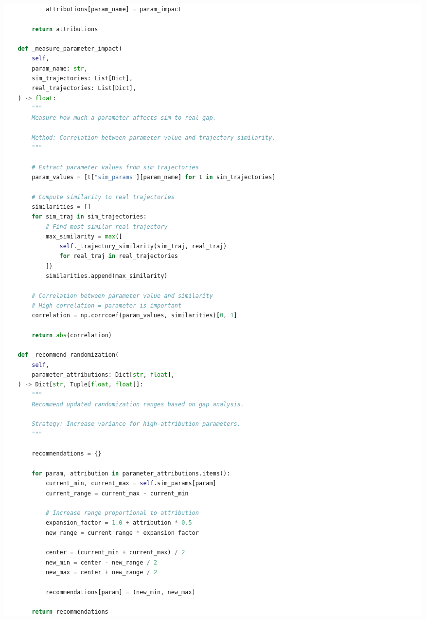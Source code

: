 ```python
            attributions[param_name] = param_impact

        return attributions

    def _measure_parameter_impact(
        self,
        param_name: str,
        sim_trajectories: List[Dict],
        real_trajectories: List[Dict],
    ) -> float:
        """
        Measure how much a parameter affects sim-to-real gap.

        Method: Correlation between parameter value and trajectory similarity.
        """

        # Extract parameter values from sim trajectories
        param_values = [t["sim_params"][param_name] for t in sim_trajectories]

        # Compute similarity to real trajectories
        similarities = []
        for sim_traj in sim_trajectories:
            # Find most similar real trajectory
            max_similarity = max([
                self._trajectory_similarity(sim_traj, real_traj)
                for real_traj in real_trajectories
            ])
            similarities.append(max_similarity)

        # Correlation between parameter value and similarity
        # High correlation = parameter is important
        correlation = np.corrcoef(param_values, similarities)[0, 1]

        return abs(correlation)

    def _recommend_randomization(
        self,
        parameter_attributions: Dict[str, float],
    ) -> Dict[str, Tuple[float, float]]:
        """
        Recommend updated randomization ranges based on gap analysis.

        Strategy: Increase variance for high-attribution parameters.
        """

        recommendations = {}

        for param, attribution in parameter_attributions.items():
            current_min, current_max = self.sim_params[param]
            current_range = current_max - current_min

            # Increase range proportional to attribution
            expansion_factor = 1.0 + attribution * 0.5
            new_range = current_range * expansion_factor

            center = (current_min + current_max) / 2
            new_min = center - new_range / 2
            new_max = center + new_range / 2

            recommendations[param] = (new_min, new_max)

        return recommendations
```